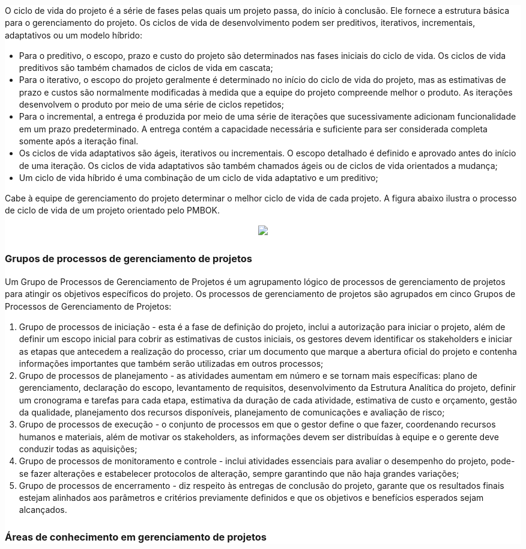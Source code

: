 O ciclo de vida do projeto é a série de fases pelas quais um projeto passa, do início à conclusão. Ele fornece a estrutura básica para o gerenciamento do projeto.
Os ciclos de vida de desenvolvimento podem ser preditivos, iterativos, incrementais, adaptativos ou um modelo híbrido:

- Para o preditivo, o escopo, prazo e custo do projeto são determinados nas fases iniciais do ciclo de
  vida. Os ciclos de vida preditivos são também chamados de ciclos de vida em cascata;
- Para o iterativo, o escopo do projeto geralmente é determinado no início do ciclo de vida do projeto, mas as estimativas de prazo e custos são normalmente modificadas à medida que a equipe do projeto compreende melhor o produto. As iterações desenvolvem o produto por meio de uma série de ciclos repetidos;
- Para o incremental, a entrega é produzida por meio de uma série de iterações que sucessivamente adicionam funcionalidade em um prazo predeterminado. A entrega contém a capacidade necessária e suficiente para ser considerada completa somente após a iteração final.
- Os ciclos de vida adaptativos são ágeis, iterativos ou incrementais. O escopo detalhado é definido e aprovado antes do início de uma iteração. Os ciclos de vida adaptativos são também chamados ágeis ou de ciclos de vida orientados a mudança;
- Um ciclo de vida híbrido é uma combinação de um ciclo de vida adaptativo e um preditivo;

Cabe à equipe de gerenciamento do projeto determinar o melhor ciclo de vida de cada projeto. A figura abaixo ilustra o processo de ciclo de vida de um projeto orientado pelo PMBOK.

<div align="center"><img src="https://imgur.com/diDSTl4.png" /></div>

### Grupos de processos de gerenciamento de projetos

Um Grupo de Processos de Gerenciamento de Projetos é um agrupamento lógico de processos de gerenciamento de projetos para atingir os objetivos específicos do projeto. Os processos de gerenciamento de projetos são agrupados em cinco Grupos de Processos de Gerenciamento de Projetos:

1. Grupo de processos de iniciação - esta é a fase de definição do projeto, inclui a autorização para iniciar o projeto, além de definir um escopo inicial para cobrir as estimativas de custos iniciais, os gestores devem identificar os stakeholders e iniciar as etapas que antecedem a realização do processo, criar um documento que marque a abertura oficial do projeto e contenha informações importantes que também serão utilizadas em outros processos;
2. Grupo de processos de planejamento - as atividades aumentam em número e se tornam mais específicas: plano de gerenciamento, declaração do escopo, levantamento de requisitos, desenvolvimento da Estrutura Analítica do projeto, definir um cronograma e tarefas para cada etapa, estimativa da duração de cada atividade, estimativa de custo e orçamento, gestão da qualidade, planejamento dos recursos disponíveis, planejamento de comunicações e avaliação de risco;
3. Grupo de processos de execução - o conjunto de processos em que o gestor define o que fazer, coordenando recursos humanos e materiais, além de motivar os stakeholders, as informações devem ser distribuídas à equipe e o gerente deve conduzir todas as aquisições;
4. Grupo de processos de monitoramento e controle - inclui atividades essenciais para avaliar o desempenho do projeto, pode-se fazer alterações e estabelecer protocolos de alteração, sempre garantindo que não haja grandes variações;
5. Grupo de processos de encerramento - diz respeito às entregas de conclusão do projeto, garante que os resultados finais estejam alinhados aos parâmetros e critérios previamente definidos e que os objetivos e benefícios esperados sejam alcançados.

### Áreas de conhecimento em gerenciamento de projetos
